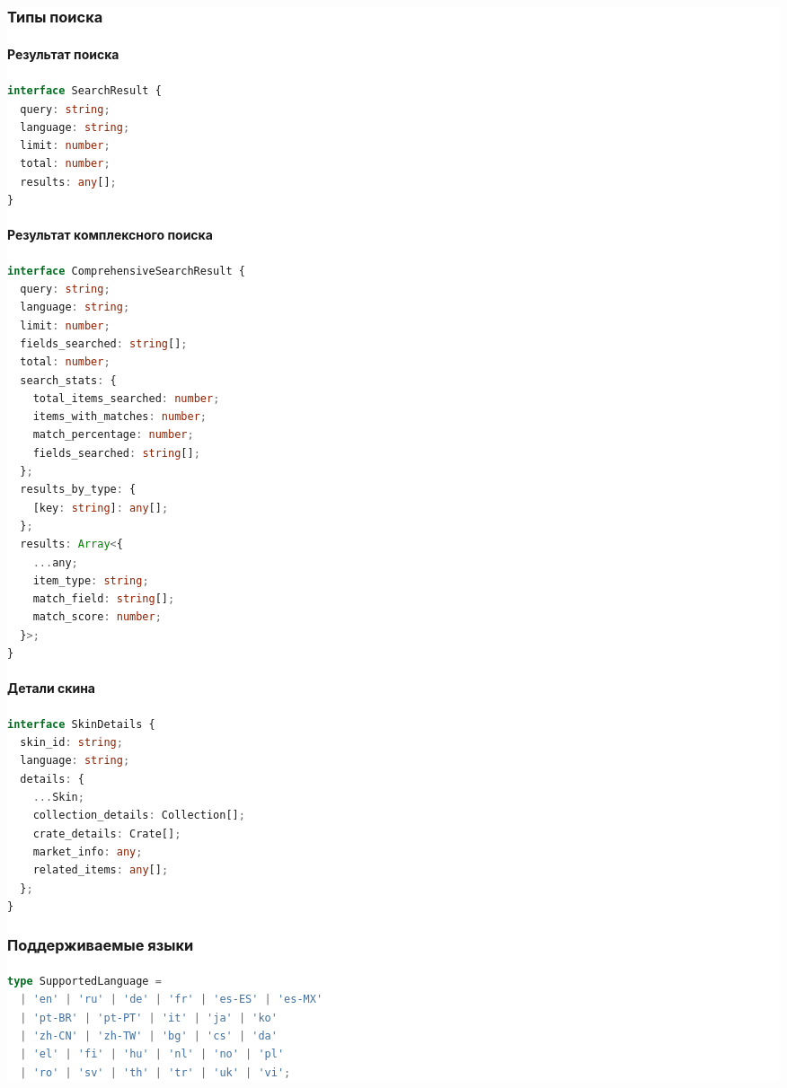 ### Типы поиска

#### Результат поиска
```typescript
interface SearchResult {
  query: string;
  language: string;
  limit: number;
  total: number;
  results: any[];
}
```

#### Результат комплексного поиска
```typescript
interface ComprehensiveSearchResult {
  query: string;
  language: string;
  limit: number;
  fields_searched: string[];
  total: number;
  search_stats: {
    total_items_searched: number;
    items_with_matches: number;
    match_percentage: number;
    fields_searched: string[];
  };
  results_by_type: {
    [key: string]: any[];
  };
  results: Array<{
    ...any;
    item_type: string;
    match_field: string[];
    match_score: number;
  }>;
}
```

#### Детали скина
```typescript
interface SkinDetails {
  skin_id: string;
  language: string;
  details: {
    ...Skin;
    collection_details: Collection[];
    crate_details: Crate[];
    market_info: any;
    related_items: any[];
  };
}
```

### Поддерживаемые языки
```typescript
type SupportedLanguage = 
  | 'en' | 'ru' | 'de' | 'fr' | 'es-ES' | 'es-MX' 
  | 'pt-BR' | 'pt-PT' | 'it' | 'ja' | 'ko' 
  | 'zh-CN' | 'zh-TW' | 'bg' | 'cs' | 'da' 
  | 'el' | 'fi' | 'hu' | 'nl' | 'no' | 'pl' 
  | 'ro' | 'sv' | 'th' | 'tr' | 'uk' | 'vi';
```